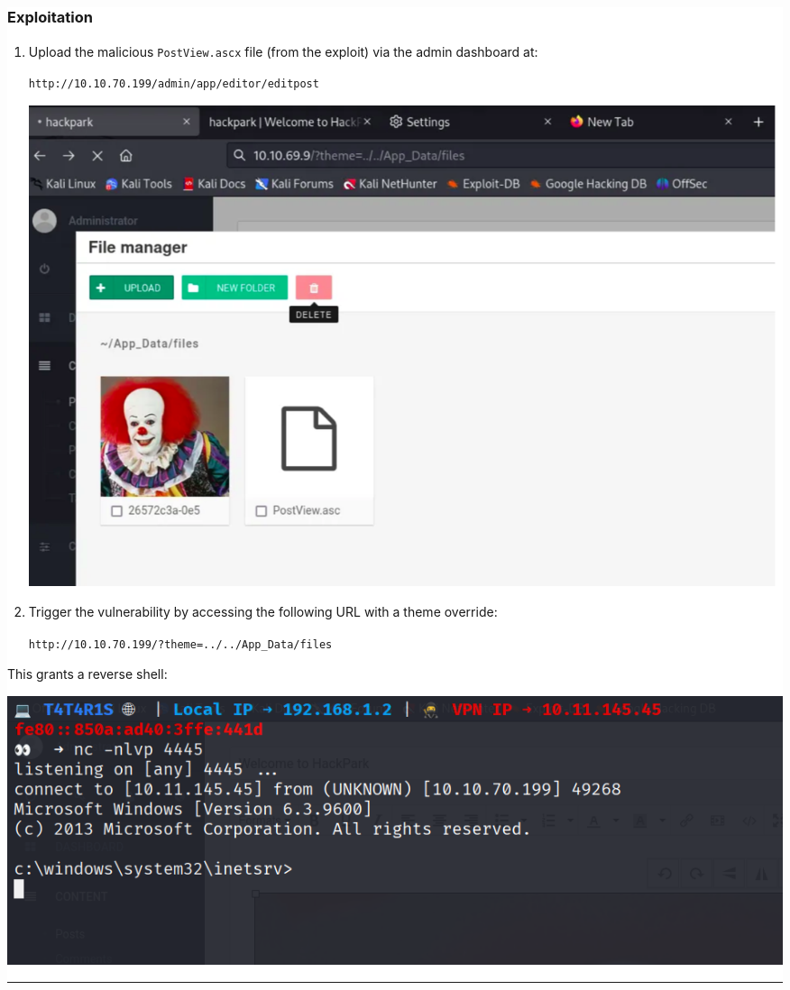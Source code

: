 ### Exploitation
1. Upload the malicious `PostView.ascx` file (from the exploit) via the admin dashboard at:
   ```
   http://10.10.70.199/admin/app/editor/editpost
   ```

   ![Upload Exploit](/assets/TryHackMeRoomsImage/HackPark/9.png)

2. Trigger the vulnerability by accessing the following URL with a theme override:
   ```
   http://10.10.70.199/?theme=../../App_Data/files
   ```

This grants a reverse shell:

![Reverse Shell](/assets/TryHackMeRoomsImage/HackPark/7.png)

---